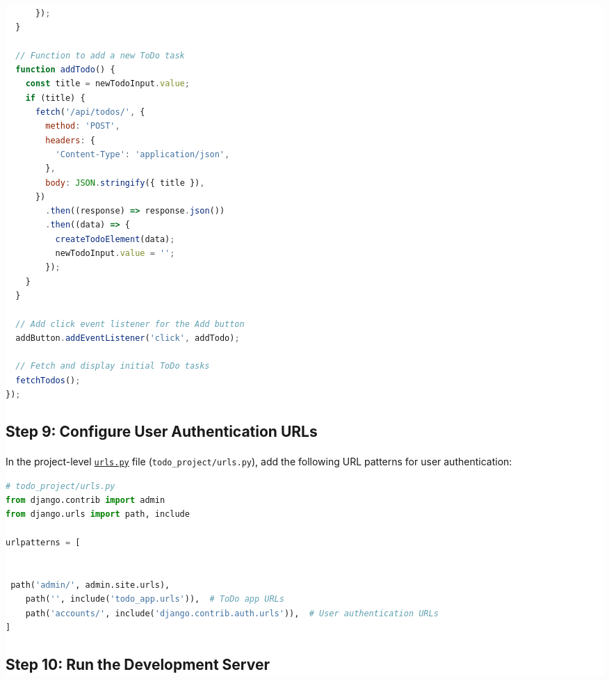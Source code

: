 ```javascript
      });
  }

  // Function to add a new ToDo task
  function addTodo() {
    const title = newTodoInput.value;
    if (title) {
      fetch('/api/todos/', {
        method: 'POST',
        headers: {
          'Content-Type': 'application/json',
        },
        body: JSON.stringify({ title }),
      })
        .then((response) => response.json())
        .then((data) => {
          createTodoElement(data);
          newTodoInput.value = '';
        });
    }
  }

  // Add click event listener for the Add button
  addButton.addEventListener('click', addTodo);

  // Fetch and display initial ToDo tasks
  fetchTodos();
});
```

## Step 9: Configure User Authentication URLs

In the project-level [`urls.py`](http://urls.py) file (`todo_project/urls.py`), add the following URL patterns for user authentication:

```python
# todo_project/urls.py
from django.contrib import admin
from django.urls import path, include

urlpatterns = [
   

 path('admin/', admin.site.urls),
    path('', include('todo_app.urls')),  # ToDo app URLs
    path('accounts/', include('django.contrib.auth.urls')),  # User authentication URLs
]
```

## Step 10: Run the Development Server
